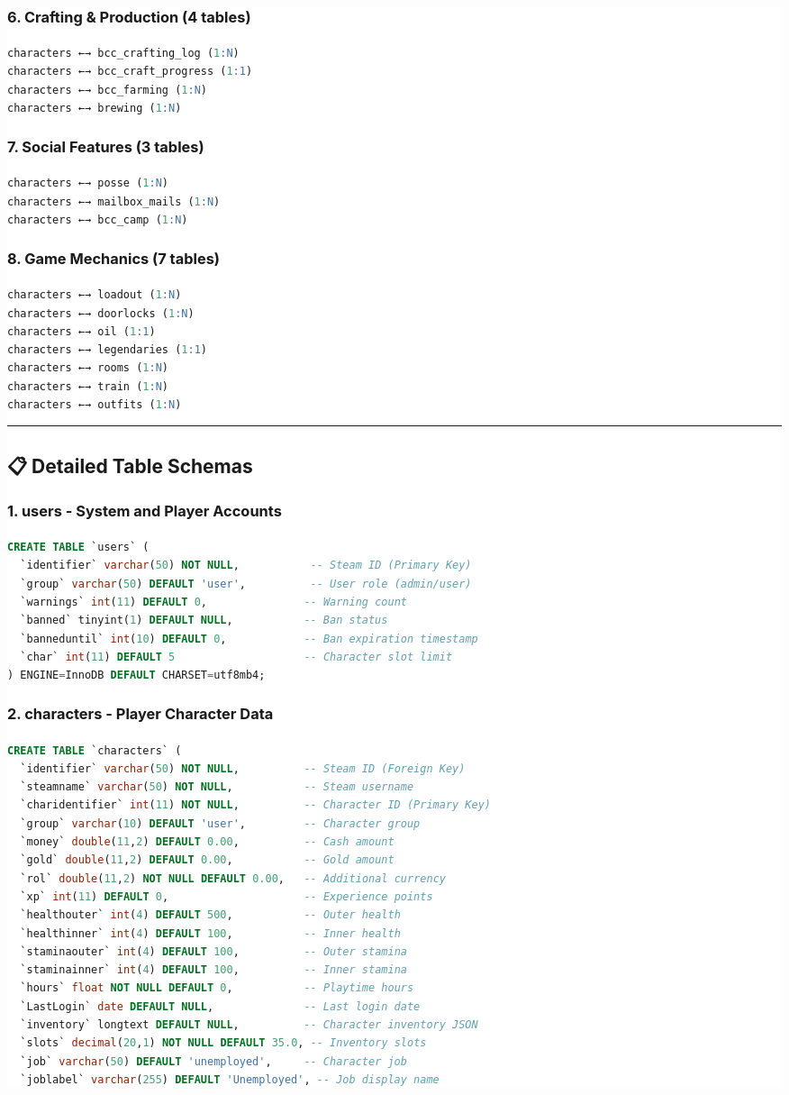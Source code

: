 ### **6. Crafting & Production (4 tables)**
```sql
characters ←→ bcc_crafting_log (1:N)
characters ←→ bcc_craft_progress (1:1)
characters ←→ bcc_farming (1:N)
characters ←→ brewing (1:N)
```

### **7. Social Features (3 tables)**
```sql
characters ←→ posse (1:N)
characters ←→ mailbox_mails (1:N)
characters ←→ bcc_camp (1:N)
```

### **8. Game Mechanics (7 tables)**
```sql
characters ←→ loadout (1:N)
characters ←→ doorlocks (1:N)
characters ←→ oil (1:1)
characters ←→ legendaries (1:1)
characters ←→ rooms (1:N)
characters ←→ train (1:N)
characters ←→ outfits (1:N)
```

---

## 📋 Detailed Table Schemas

### **1. users - System and Player Accounts**
```sql
CREATE TABLE `users` (
  `identifier` varchar(50) NOT NULL,           -- Steam ID (Primary Key)
  `group` varchar(50) DEFAULT 'user',          -- User role (admin/user)
  `warnings` int(11) DEFAULT 0,               -- Warning count
  `banned` tinyint(1) DEFAULT NULL,           -- Ban status
  `banneduntil` int(10) DEFAULT 0,            -- Ban expiration timestamp
  `char` int(11) DEFAULT 5                    -- Character slot limit
) ENGINE=InnoDB DEFAULT CHARSET=utf8mb4;
```

### **2. characters - Player Character Data**
```sql
CREATE TABLE `characters` (
  `identifier` varchar(50) NOT NULL,          -- Steam ID (Foreign Key)
  `steamname` varchar(50) NOT NULL,           -- Steam username
  `charidentifier` int(11) NOT NULL,          -- Character ID (Primary Key)
  `group` varchar(10) DEFAULT 'user',         -- Character group
  `money` double(11,2) DEFAULT 0.00,          -- Cash amount
  `gold` double(11,2) DEFAULT 0.00,           -- Gold amount
  `rol` double(11,2) NOT NULL DEFAULT 0.00,   -- Additional currency
  `xp` int(11) DEFAULT 0,                     -- Experience points
  `healthouter` int(4) DEFAULT 500,           -- Outer health
  `healthinner` int(4) DEFAULT 100,           -- Inner health
  `staminaouter` int(4) DEFAULT 100,          -- Outer stamina
  `staminainner` int(4) DEFAULT 100,          -- Inner stamina
  `hours` float NOT NULL DEFAULT 0,           -- Playtime hours
  `LastLogin` date DEFAULT NULL,              -- Last login date
  `inventory` longtext DEFAULT NULL,          -- Character inventory JSON
  `slots` decimal(20,1) NOT NULL DEFAULT 35.0, -- Inventory slots
  `job` varchar(50) DEFAULT 'unemployed',     -- Character job
  `joblabel` varchar(255) DEFAULT 'Unemployed', -- Job display name
```